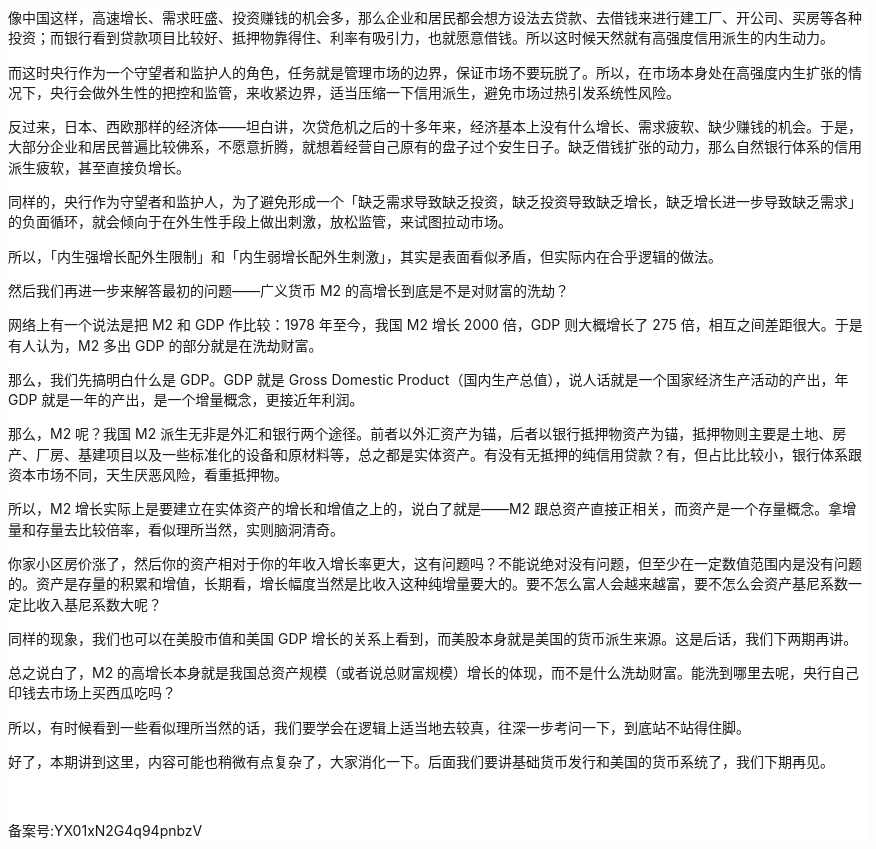 
像中国这样，高速增长、需求旺盛、投资赚钱的机会多，那么企业和居民都会想方设法去贷款、去借钱来进行建工厂、开公司、买房等各种投资；而银行看到贷款项目比较好、抵押物靠得住、利率有吸引力，也就愿意借钱。所以这时候天然就有高强度信用派生的内生动力。


而这时央行作为一个守望者和监护人的角色，任务就是管理市场的边界，保证市场不要玩脱了。所以，在市场本身处在高强度内生扩张的情况下，央行会做外生性的把控和监管，来收紧边界，适当压缩一下信用派生，避免市场过热引发系统性风险。


反过来，日本、西欧那样的经济体——坦白讲，次贷危机之后的十多年来，经济基本上没有什么增长、需求疲软、缺少赚钱的机会。于是，大部分企业和居民普遍比较佛系，不愿意折腾，就想着经营自己原有的盘子过个安生日子。缺乏借钱扩张的动力，那么自然银行体系的信用派生疲软，甚至直接负增长。


同样的，央行作为守望者和监护人，为了避免形成一个「缺乏需求导致缺乏投资，缺乏投资导致缺乏增长，缺乏增长进一步导致缺乏需求」的负面循环，就会倾向于在外生性手段上做出刺激，放松监管，来试图拉动市场。


所以，「内生强增长配外生限制」和「内生弱增长配外生刺激」，其实是表面看似矛盾，但实际内在合乎逻辑的做法。


然后我们再进一步来解答最初的问题——广义货币 M2 的高增长到底是不是对财富的洗劫？


网络上有一个说法是把 M2 和 GDP 作比较：1978 年至今，我国 M2 增长 2000 倍，GDP 则大概增长了 275 倍，相互之间差距很大。于是有人认为，M2 多出 GDP 的部分就是在洗劫财富。


那么，我们先搞明白什么是 GDP。GDP 就是 Gross Domestic Product（国内生产总值），说人话就是一个国家经济生产活动的产出，年 GDP 就是一年的产出，是一个增量概念，更接近年利润。


那么，M2 呢？我国 M2 派生无非是外汇和银行两个途径。前者以外汇资产为锚，后者以银行抵押物资产为锚，抵押物则主要是土地、房产、厂房、基建项目以及一些标准化的设备和原材料等，总之都是实体资产。有没有无抵押的纯信用贷款？有，但占比比较小，银行体系跟资本市场不同，天生厌恶风险，看重抵押物。


所以，M2 增长实际上是要建立在实体资产的增长和增值之上的，说白了就是——M2 跟总资产直接正相关，而资产是一个存量概念。拿增量和存量去比较倍率，看似理所当然，实则脑洞清奇。


你家小区房价涨了，然后你的资产相对于你的年收入增长率更大，这有问题吗？不能说绝对没有问题，但至少在一定数值范围内是没有问题的。资产是存量的积累和增值，长期看，增长幅度当然是比收入这种纯增量要大的。要不怎么富人会越来越富，要不怎么会资产基尼系数一定比收入基尼系数大呢？


同样的现象，我们也可以在美股市值和美国 GDP 增长的关系上看到，而美股本身就是美国的货币派生来源。这是后话，我们下两期再讲。


总之说白了，M2 的高增长本身就是我国总资产规模（或者说总财富规模）增长的体现，而不是什么洗劫财富。能洗到哪里去呢，央行自己印钱去市场上买西瓜吃吗？


所以，有时候看到一些看似理所当然的话，我们要学会在逻辑上适当地去较真，往深一步考问一下，到底站不站得住脚。


好了，本期讲到这里，内容可能也稍微有点复杂了，大家消化一下。后面我们要讲基础货币发行和美国的货币系统了，我们下期再见。


 


备案号:YX01xN2G4q94pnbzV

